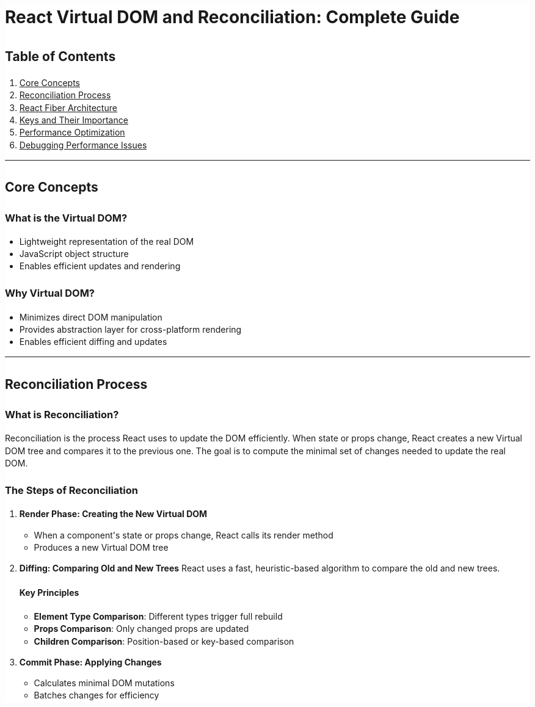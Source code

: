 # React Virtual DOM and Reconciliation: Complete Guide

## Table of Contents
1. [Core Concepts](#core-concepts)
2. [Reconciliation Process](#reconciliation-process)
3. [React Fiber Architecture](#react-fiber-architecture)
4. [Keys and Their Importance](#keys-and-their-importance)
5. [Performance Optimization](#performance-optimization)
6. [Debugging Performance Issues](#debugging-performance-issues)

---

## Core Concepts

### What is the Virtual DOM?
- Lightweight representation of the real DOM
- JavaScript object structure
- Enables efficient updates and rendering

### Why Virtual DOM?
- Minimizes direct DOM manipulation
- Provides abstraction layer for cross-platform rendering
- Enables efficient diffing and updates

---

## Reconciliation Process

### What is Reconciliation?
Reconciliation is the process React uses to update the DOM efficiently. When state or props change, React creates a new Virtual DOM tree and compares it to the previous one. The goal is to compute the minimal set of changes needed to update the real DOM.

### The Steps of Reconciliation

1. **Render Phase: Creating the New Virtual DOM**
   - When a component's state or props change, React calls its render method
   - Produces a new Virtual DOM tree

2. **Diffing: Comparing Old and New Trees**
   React uses a fast, heuristic-based algorithm to compare the old and new trees.

   #### Key Principles
   - **Element Type Comparison**: Different types trigger full rebuild
   - **Props Comparison**: Only changed props are updated
   - **Children Comparison**: Position-based or key-based comparison

3. **Commit Phase: Applying Changes**
   - Calculates minimal DOM mutations
   - Batches changes for efficiency
